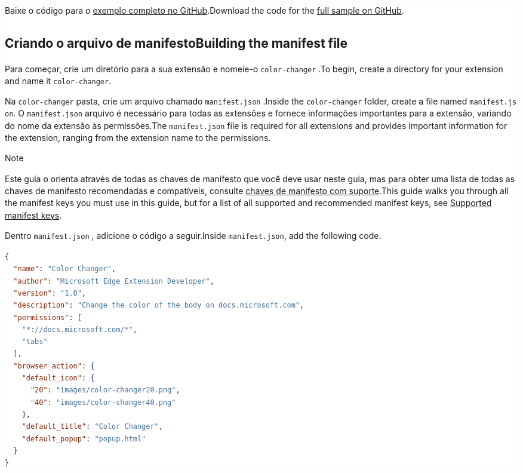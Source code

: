 <span data-ttu-id="5ac38-111">Baixe o código para o [exemplo completo no GitHub][GithubMicrosoftEdgeExtensionsDemosColorChanger].</span><span class="sxs-lookup"><span data-stu-id="5ac38-111">Download the code for the [full sample on GitHub][GithubMicrosoftEdgeExtensionsDemosColorChanger].</span></span>  

## <span data-ttu-id="5ac38-112">Criando o arquivo de manifesto</span><span class="sxs-lookup"><span data-stu-id="5ac38-112">Building the manifest file</span></span>  

<span data-ttu-id="5ac38-113">Para começar, crie um diretório para a sua extensão e nomeie-o `color-changer` .</span><span class="sxs-lookup"><span data-stu-id="5ac38-113">To begin, create a directory for your extension and name it `color-changer`.</span></span>  

<span data-ttu-id="5ac38-114">Na `color-changer` pasta, crie um arquivo chamado `manifest.json` .</span><span class="sxs-lookup"><span data-stu-id="5ac38-114">Inside the `color-changer` folder, create a file named `manifest.json`.</span></span>  <span data-ttu-id="5ac38-115">O `manifest.json` arquivo é necessário para todas as extensões e fornece informações importantes para a extensão, variando do nome da extensão às permissões.</span><span class="sxs-lookup"><span data-stu-id="5ac38-115">The `manifest.json` file is required for all extensions and provides important information for the extension, ranging from the extension name to the permissions.</span></span>  

> [!NOTE] 
> <span data-ttu-id="5ac38-116">Este guia o orienta através de todas as chaves de manifesto que você deve usar neste guia, mas para obter uma lista de todas as chaves de manifesto recomendadas e compatíveis, consulte [chaves de manifesto com suporte][ExtensionsApisupportManifestKeys].</span><span class="sxs-lookup"><span data-stu-id="5ac38-116">This guide walks you through all the manifest keys you must use in this guide, but for a list of all supported and recommended manifest keys, see [Supported manifest keys][ExtensionsApisupportManifestKeys].</span></span>  

<span data-ttu-id="5ac38-117">Dentro `manifest.json` , adicione o código a seguir.</span><span class="sxs-lookup"><span data-stu-id="5ac38-117">Inside `manifest.json`, add the following code.</span></span>  

```json
{
  "name": "Color Changer",
  "author": "Microsoft Edge Extension Developer",
  "version": "1.0",
  "description": "Change the color of the body on docs.microsoft.com",
  "permissions": [
    "*://docs.microsoft.com/*",
    "tabs"
  ], 
  "browser_action": {
    "default_icon": {
      "20": "images/color-changer20.png",
      "40": "images/color-changer40.png"
    },
    "default_title": "Color Changer",
    "default_popup": "popup.html"
  }
}
```  


[ExtensionsGuidesAddingRemovingExtensionsAdding]: ./adding-and-removing-extensions.md#adding-an-extension "Adicionando uma extensão-adicionando, movendo e removendo extensões do Microsoft Edge | Documentos da Microsoft"  
[ExtensionsGuidesDebuggingExtensions]: ./debugging-extensions.md "Extensões de depuração | Documentos da Microsoft"  
[ExtensionsGuidesDesign]: ./design.md "Diretrizes de design para extensões do Microsoft Edge | Documentos da Microsoft"  
[ExtensionsGuidesDesignIcons]: ./design.md#icons "Ícones – diretrizes de design para extensões do Microsoft Edge | Documentos da Microsoft"  
[ExtensionsAPIsupportApis]: ../api-support/supported-apis.md " APIs com suporte | Documentos da Microsoft"  
[ExtensionsApisupportManifestKeys]: ../api-support/supported-manifest-keys.md "Chaves de manifesto com suporte | Documentos da Microsoft"  
[MicrosoftDocs]: https://docs.microsoft.com "Documentos da Microsoft"  
[MDNWebDocs]: https://developer.mozilla.org "Documentos da Web do MDN"  
[MDNBrowserExtensions]: https://developer.mozilla.org/Add-ons/WebExtensions "Extensões do navegador | MDN"  
[MDNAnatomyExtension]: https://developer.mozilla.org/Add-ons/WebExtensions/Anatomy_of_a_WebExtension "Anatomia de uma extensão | MDN"  
[MDNAnatomyExtensionBackgroundScripts]: https://developer.mozilla.org/Add-ons/WebExtensions/Anatomy_of_a_WebExtension#Background_scripts "Scripts em segundo plano-anatomia de uma extensão | MDN"  
[MDApiBrowseractionDisable]: https://developer.mozilla.org/Add-ons/WebExtensions/API/browserAction/disable "BrowserAction. Disable ()-API | MDN" 
[MDNApiBrowseractionSeticon]: https://developer.mozilla.org/Add-ons/WebExtensions/API/browserAction/setIcon "BrowserAction. SetIcon ()-API | MDN"  
[MDNApiRuntimeOnmessage]: https://developer.mozilla.org/Add-ons/WebExtensions/API/runtime/onmessage "Runtime. onMessage-API | MDN"  
[MDNApiRuntimeSendmessage]: https://developer.mozilla.org/Add-ons/WebExtensions/API/runtime/sendMessage "Runtime. sendMessage ()-API | MDN"  
[MDNApiTabs]: https://developer.mozilla.org/Add-ons/WebExtensions/API/tabs "guias-API | MDN"  
[MDNApiTabsInsertcss]: https://developer.mozilla.org/Add-ons/WebExtensions/API/tabs/insertCSS "Tabs. insertCSS ()-API | MDN"  
[MDNContentScripts]: https://developer.mozilla.org/Add-ons/WebExtensions/Content_scripts "Scripts de conteúdo | MDN"  
[MDNManifestjsonAuthor]: https://developer.mozilla.org/Add-ons/WebExtensions/manifest.json/author "criar manifest.jsem | MDN"  
[MDNManifestjsonBackground]: https://developer.mozilla.org/Add-ons/WebExtensions/manifest.json/background "tela de fundo-manifest.jsem | MDN"  
[MDNManifestjsonBrowserAction]: https://developer.mozilla.org/Add-ons/WebExtensions/manifest.json/browser_action "browser_action manifest.jsem | MDN"  
[MDNManifestjsonContentScripts]: https://developer.mozilla.org/Add-ons/WebExtensions/manifest.json/content_scripts "content_scripts manifest.jsem | MDN"  
[MDNManifestjsonDescription]: https://developer.mozilla.org/Add-ons/WebExtensions/manifest.json/description "Descrição-manifest.jsem | MDN"  
[MDNManifestjsonIcons]: https://developer.mozilla.org/Add-ons/WebExtensions/manifest.json/icons "ícones-manifest.jsem | MDN"  
[MDNManifestjsonName]: https://developer.mozilla.org/Add-ons/WebExtensions/manifest.json/name "nome-manifest.jsem | MDN"  
[MDNManifestjsonPermissions]: https://developer.mozilla.org/Add-ons/WebExtensions/manifest.json/permissions "permissões-manifest.jsem | MDN"  
[MDNManifestjsonVersion]: https://developer.mozilla.org/Add-ons/WebExtensions/manifest.json/version "versão-manifest.jsem | MDN"  
[MDNYourSecondWebextension]: https://developer.mozilla.org/Add-ons/WebExtensions/Your_second_WebExtension "Sua segunda extensão | MDN"  
[Bing]: https://www.bing.com "Bing"  
[GithubMicrosoftEdgeExtensionsDemosBeastify]: https://github.com/MicrosoftEdge/MicrosoftEdge-Extensions-Demos/tree/master/beastify_edge "Beastify-MicrosoftEdge/MicrosoftEdge-Extensions-demos | GitHub"  
[GithubMicrosoftEdgeExtensionsDemosColorChanger]: https://github.com/MicrosoftEdge/MicrosoftEdge-Extensions-Demos/tree/master/color_changer "Alterador de cor-MicrosoftEdge/MicrosoftEdge-Extensions-demos | GitHub"  
[GithubMicrosoftEdgeExtensionsDemosColorChangerImages]: https://github.com/MicrosoftEdge/MicrosoftEdge-Extensions-Demos/tree/master/color_changer/images "Imagens-alterador de cor-MicrosoftEdge/MicrosoftEdge-Extensions-demos | GitHub"  
[GithubMicrosoftEdgeExtensionsDemosColorChangerManifestjson]: https://github.com/MicrosoftEdge/MicrosoftEdge-Extensions-Demos/blob/master/color_changer/manifest.json "Manifest.jsdo alterador de MicrosoftEdge/MicrosoftEdge-Extensions---demonstrações | GitHub"  
[GithubMicrosoftEdgeExtensionsDemosQuickPrint]: https://github.com/MicrosoftEdge/MicrosoftEdge-Extensions-Demos/tree/master/quick_print "Impressão rápida-MicrosoftEdge/MicrosoftEdge-Extensions-demos | GitHub"  
[GithubMicrosoftEdgeExtensionsDemosTextSwap]: https://github.com/MicrosoftEdge/MicrosoftEdge-Extensions-Demos/tree/master/text_swap "Troca de texto-MicrosoftEdge/MicrosoftEdge-Extensions-demos | GitHub"  